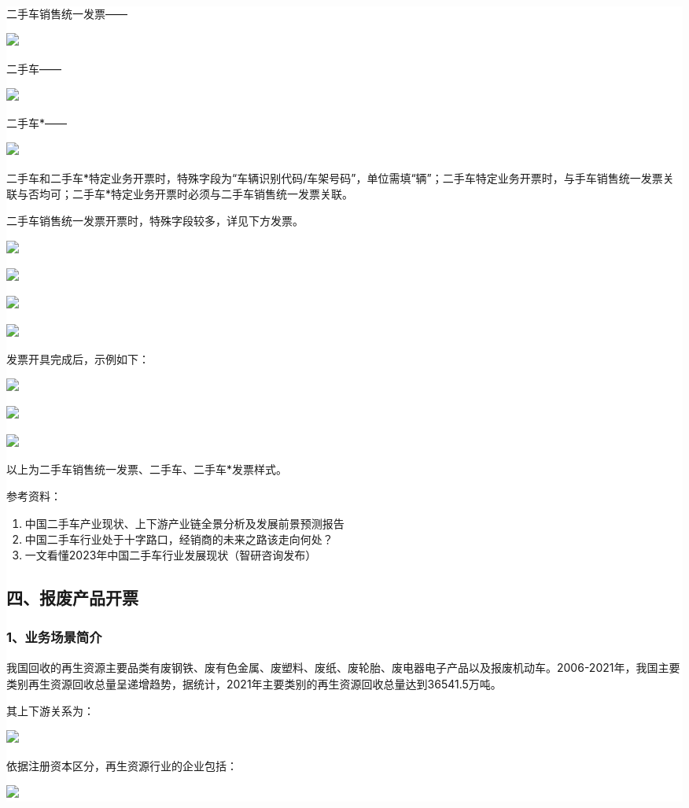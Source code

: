 二手车销售统一发票——

![](https://image.woshipm.com/wp-files/2024/09/d5vIDea4KFYArCR9EBIZ.png)

二手车——

![](https://image.woshipm.com/wp-files/2024/09/AHLjW89S5xFXvYaT4L3V.png)

二手车\*——

![](https://image.woshipm.com/wp-files/2024/09/16nxyysf7bGag0bBFkZe.png)

二手车和二手车\*特定业务开票时，特殊字段为“车辆识别代码/车架号码”，单位需填“辆”；二手车特定业务开票时，与手车销售统一发票关联与否均可；二手车\*特定业务开票时必须与二手车销售统一发票关联。

二手车销售统一发票开票时，特殊字段较多，详见下方发票。

![](https://image.woshipm.com/wp-files/2024/09/PPfWIcJ4P5arCzcY7uBo.png)

![](https://image.woshipm.com/wp-files/2024/09/ckGWKpGBz8xcu6dDIHrw.png)

![](https://image.woshipm.com/wp-files/2024/09/rMr4314sNe8nh61rvdMP.png)

![](https://image.woshipm.com/wp-files/2024/09/h6D1yYJHr9UBGklNilVd.png)

发票开具完成后，示例如下：

![](https://image.woshipm.com/wp-files/2024/09/AbPnV6YOqwXnPoHja1F3.png)

![](https://image.woshipm.com/wp-files/2024/09/k01Yz6yVXS7Twdd0c9jK.png)

![](https://image.woshipm.com/wp-files/2024/09/Yej5Gau36RZVkMyL6uBS.png)

以上为二手车销售统一发票、二手车、二手车\*发票样式。

参考资料：

1.  中国二手车产业现状、上下游产业链全景分析及发展前景预测报告
2.  中国二手车行业处于十字路口，经销商的未来之路该走向何处？
3.  一文看懂2023年中国二手车行业发展现状（智研咨询发布）

## 四、报废产品开票

### 1、业务场景简介

我国回收的再生资源主要品类有废钢铁、废有色金属、废塑料、废纸、废轮胎、废电器电子产品以及报废机动车。2006-2021年，我国主要类别再生资源回收总量呈递增趋势，据统计，2021年主要类别的再生资源回收总量达到36541.5万吨。

其上下游关系为：

![](https://image.woshipm.com/wp-files/2024/09/9qxTnMyur17Op2vmu1sx.png)

依据注册资本区分，再生资源行业的企业包括：

![](https://image.woshipm.com/wp-files/2024/09/sy5DccFrvRZ4oL7w4EV2.png)

